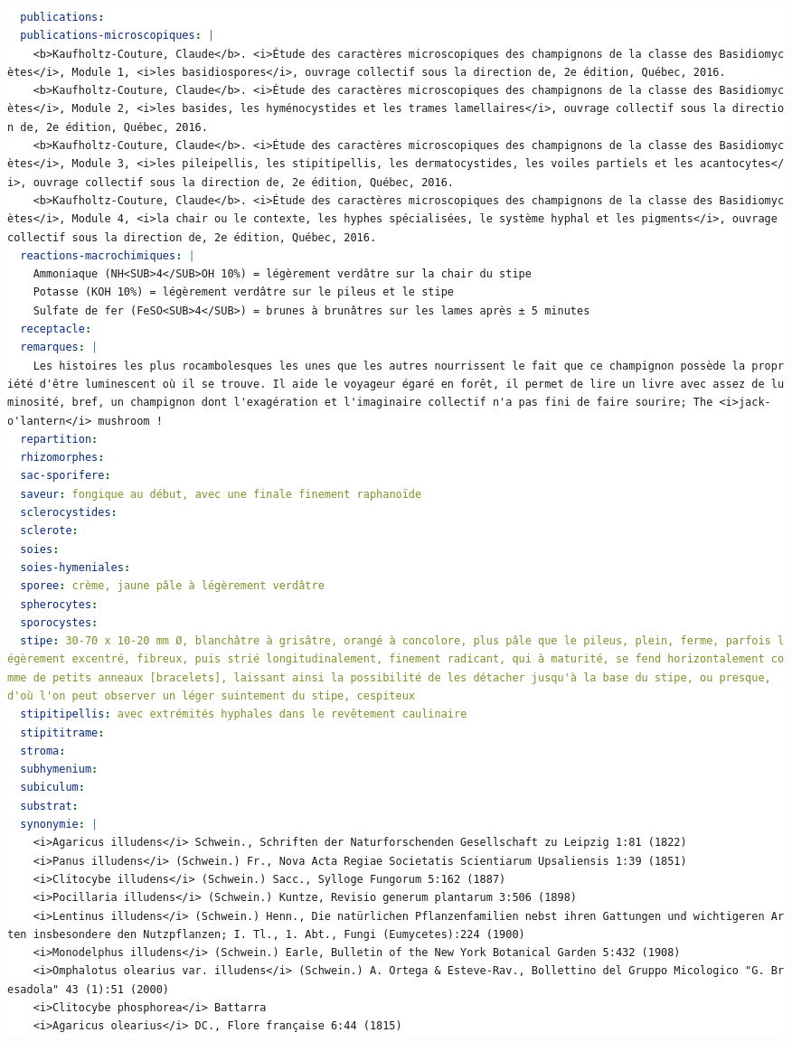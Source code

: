 ```yaml
  publications: 
  publications-microscopiques: |
    <b>Kaufholtz-Couture, Claude</b>. <i>Étude des caractères microscopiques des champignons de la classe des Basidiomycètes</i>, Module 1, <i>les basidiospores</i>, ouvrage collectif sous la direction de, 2e édition, Québec, 2016.
    <b>Kaufholtz-Couture, Claude</b>. <i>Étude des caractères microscopiques des champignons de la classe des Basidiomycètes</i>, Module 2, <i>les basides, les hyménocystides et les trames lamellaires</i>, ouvrage collectif sous la direction de, 2e édition, Québec, 2016.
    <b>Kaufholtz-Couture, Claude</b>. <i>Étude des caractères microscopiques des champignons de la classe des Basidiomycètes</i>, Module 3, <i>les pileipellis, les stipitipellis, les dermatocystides, les voiles partiels et les acantocytes</i>, ouvrage collectif sous la direction de, 2e édition, Québec, 2016.
    <b>Kaufholtz-Couture, Claude</b>. <i>Étude des caractères microscopiques des champignons de la classe des Basidiomycètes</i>, Module 4, <i>la chair ou le contexte, les hyphes spécialisées, le système hyphal et les pigments</i>, ouvrage collectif sous la direction de, 2e édition, Québec, 2016.
  reactions-macrochimiques: |
    Ammoniaque (NH<SUB>4</SUB>OH 10%) = légèrement verdâtre sur la chair du stipe
    Potasse (KOH 10%) = légèrement verdâtre sur le pileus et le stipe
    Sulfate de fer (FeSO<SUB>4</SUB>) = brunes à brunâtres sur les lames après ± 5 minutes
  receptacle: 
  remarques: |
    Les histoires les plus rocambolesques les unes que les autres nourrissent le fait que ce champignon possède la propriété d'être luminescent où il se trouve. Il aide le voyageur égaré en forêt, il permet de lire un livre avec assez de luminosité, bref, un champignon dont l'exagération et l'imaginaire collectif n'a pas fini de faire sourire; The <i>jack-o'lantern</i> mushroom !
  repartition: 
  rhizomorphes: 
  sac-sporifere: 
  saveur: fongique au début, avec une finale finement raphanoïde
  sclerocystides: 
  sclerote: 
  soies: 
  soies-hymeniales: 
  sporee: crème, jaune pâle à légèrement verdâtre
  spherocytes: 
  sporocystes: 
  stipe: 30-70 x 10-20 mm Ø, blanchâtre à grisâtre, orangé à concolore, plus pâle que le pileus, plein, ferme, parfois légèrement excentré, fibreux, puis strié longitudinalement, finement radicant, qui à maturité, se fend horizontalement comme de petits anneaux [bracelets], laissant ainsi la possibilité de les détacher jusqu'à la base du stipe, ou presque, d'où l'on peut observer un léger suintement du stipe, cespiteux
  stipitipellis: avec extrémités hyphales dans le revêtement caulinaire
  stipititrame: 
  stroma: 
  subhymenium: 
  subiculum: 
  substrat: 
  synonymie: |
    <i>Agaricus illudens</i> Schwein., Schriften der Naturforschenden Gesellschaft zu Leipzig 1:81 (1822)
    <i>Panus illudens</i> (Schwein.) Fr., Nova Acta Regiae Societatis Scientiarum Upsaliensis 1:39 (1851)
    <i>Clitocybe illudens</i> (Schwein.) Sacc., Sylloge Fungorum 5:162 (1887)
    <i>Pocillaria illudens</i> (Schwein.) Kuntze, Revisio generum plantarum 3:506 (1898)
    <i>Lentinus illudens</i> (Schwein.) Henn., Die natürlichen Pflanzenfamilien nebst ihren Gattungen und wichtigeren Arten insbesondere den Nutzpflanzen; I. Tl., 1. Abt., Fungi (Eumycetes):224 (1900)
    <i>Monodelphus illudens</i> (Schwein.) Earle, Bulletin of the New York Botanical Garden 5:432 (1908)
    <i>Omphalotus olearius var. illudens</i> (Schwein.) A. Ortega & Esteve-Rav., Bollettino del Gruppo Micologico "G. Bresadola" 43 (1):51 (2000)
    <i>Clitocybe phosphorea</i> Battarra
    <i>Agaricus olearius</i> DC., Flore française 6:44 (1815)
```